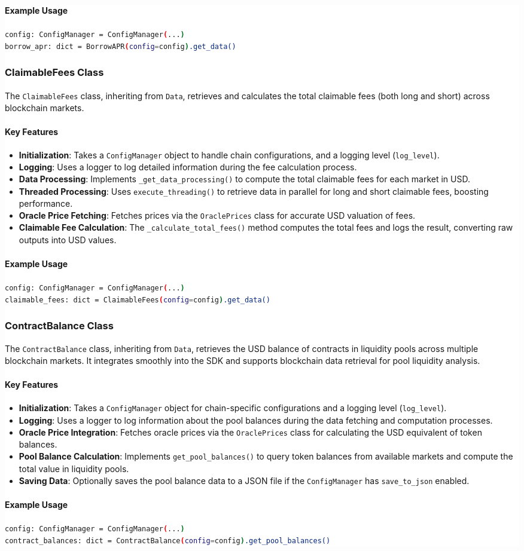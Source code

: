 #### Example Usage
```sh
config: ConfigManager = ConfigManager(...)
borrow_apr: dict = BorrowAPR(config=config).get_data()
```

### ClaimableFees Class

The `ClaimableFees` class, inheriting from `Data`, retrieves and calculates the total claimable fees (both long and short) across blockchain markets.

#### Key Features
- **Initialization**: Takes a `ConfigManager` object to handle chain configurations, and a logging level (`log_level`).
- **Logging**: Uses a logger to log detailed information during the fee calculation process.
- **Data Processing**: Implements `_get_data_processing()` to compute the total claimable fees for each market in USD.
- **Threaded Processing**: Uses `execute_threading()` to retrieve data in parallel for long and short claimable fees, boosting performance.
- **Oracle Price Fetching**: Fetches prices via the `OraclePrices` class for accurate USD valuation of fees.
- **Claimable Fee Calculation**: The `_calculate_total_fees()` method computes the total fees and logs the result, converting raw outputs into USD values.

#### Example Usage
```sh
config: ConfigManager = ConfigManager(...)
claimable_fees: dict = ClaimableFees(config=config).get_data()
```

### ContractBalance Class

The `ContractBalance` class, inheriting from `Data`, retrieves the USD balance of contracts in liquidity pools across multiple blockchain markets. It integrates smoothly into the SDK and supports blockchain data retrieval for pool liquidity analysis.

#### Key Features
- **Initialization**: Takes a `ConfigManager` object for chain-specific configurations and a logging level (`log_level`).
- **Logging**: Uses a logger to log information about the pool balances during the data fetching and computation processes.
- **Oracle Price Integration**: Fetches oracle prices via the `OraclePrices` class for calculating the USD equivalent of token balances.
- **Pool Balance Calculation**: Implements `get_pool_balances()` to query token balances from available markets and compute the total value in liquidity pools.
- **Saving Data**: Optionally saves the pool balance data to a JSON file if the `ConfigManager` has `save_to_json` enabled.

#### Example Usage
```sh
config: ConfigManager = ConfigManager(...)
contract_balances: dict = ContractBalance(config=config).get_pool_balances()
```
